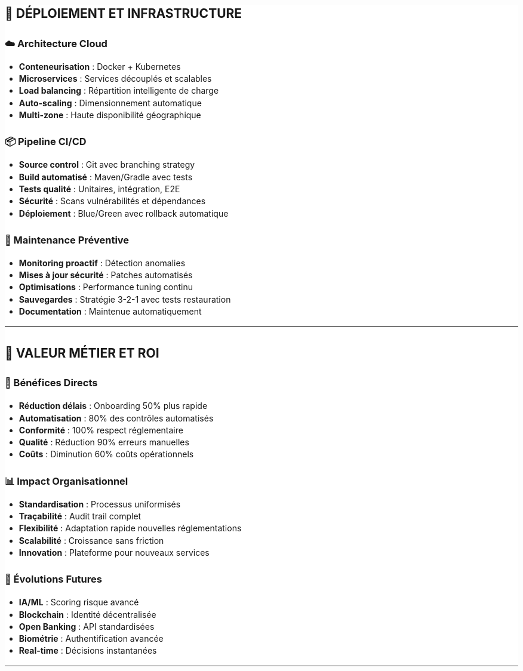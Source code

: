 
## 🚀 DÉPLOIEMENT ET INFRASTRUCTURE

### ☁️ Architecture Cloud
- **Conteneurisation** : Docker + Kubernetes
- **Microservices** : Services découplés et scalables
- **Load balancing** : Répartition intelligente de charge
- **Auto-scaling** : Dimensionnement automatique
- **Multi-zone** : Haute disponibilité géographique

### 📦 Pipeline CI/CD
- **Source control** : Git avec branching strategy
- **Build automatisé** : Maven/Gradle avec tests
- **Tests qualité** : Unitaires, intégration, E2E
- **Sécurité** : Scans vulnérabilités et dépendances
- **Déploiement** : Blue/Green avec rollback automatique

### 🔧 Maintenance Préventive
- **Monitoring proactif** : Détection anomalies
- **Mises à jour sécurité** : Patches automatisés
- **Optimisations** : Performance tuning continu
- **Sauvegardes** : Stratégie 3-2-1 avec tests restauration
- **Documentation** : Maintenue automatiquement

---

## 💼 VALEUR MÉTIER ET ROI

### 🎯 Bénéfices Directs
- **Réduction délais** : Onboarding 50% plus rapide
- **Automatisation** : 80% des contrôles automatisés
- **Conformité** : 100% respect réglementaire
- **Qualité** : Réduction 90% erreurs manuelles
- **Coûts** : Diminution 60% coûts opérationnels

### 📊 Impact Organisationnel
- **Standardisation** : Processus uniformisés
- **Traçabilité** : Audit trail complet
- **Flexibilité** : Adaptation rapide nouvelles réglementations
- **Scalabilité** : Croissance sans friction
- **Innovation** : Plateforme pour nouveaux services

### 🔮 Évolutions Futures
- **IA/ML** : Scoring risque avancé
- **Blockchain** : Identité décentralisée
- **Open Banking** : API standardisées
- **Biométrie** : Authentification avancée
- **Real-time** : Décisions instantanées

---